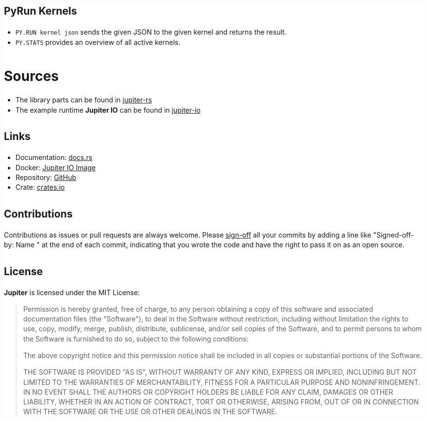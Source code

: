 ## PyRun Kernels
* `PY.RUN kernel json` sends the given JSON to the given kernel and returns the result.
* `PY.STATS` provides an overview of all active kernels.
  
# Sources
* The library parts can be found in [jupiter-rs](jupiter-rs)
* The example runtime **Jupiter IO** can be found in [jupiter-io](jupiter-io)

## Links
* Documentation: [docs.rs](https://docs.rs/jupiter)
* Docker: [Jupiter IO Image](https://hub.docker.com/repository/docker/scireum/jupiter-io)
* Repository: [GitHub](https://github.com/scireum/jupiter)
* Crate: [crates.io](https://crates.io/crates/jupiter)

## Contributions

Contributions as issues or pull requests are always welcome. Please [sign-off](http://developercertificate.org) 
all your commits by adding a line like "Signed-off-by: Name <email>" at the end of each commit, indicating that
you wrote the code and have the right to pass it on as an open source.

## License

**Jupiter** is licensed under the MIT License:

> Permission is hereby granted, free of charge, to any person obtaining a copy
> of this software and associated documentation files (the "Software"), to deal
> in the Software without restriction, including without limitation the rights
> to use, copy, modify, merge, publish, distribute, sublicense, and/or sell
> copies of the Software, and to permit persons to whom the Software is
> furnished to do so, subject to the following conditions:
> 
> The above copyright notice and this permission notice shall be included in
> all copies or substantial portions of the Software.
> 
> THE SOFTWARE IS PROVIDED "AS IS", WITHOUT WARRANTY OF ANY KIND, EXPRESS OR
> IMPLIED, INCLUDING BUT NOT LIMITED TO THE WARRANTIES OF MERCHANTABILITY,
> FITNESS FOR A PARTICULAR PURPOSE AND NONINFRINGEMENT. IN NO EVENT SHALL THE
> AUTHORS OR COPYRIGHT HOLDERS BE LIABLE FOR ANY CLAIM, DAMAGES OR OTHER
> LIABILITY, WHETHER IN AN ACTION OF CONTRACT, TORT OR OTHERWISE, ARISING FROM,
> OUT OF OR IN CONNECTION WITH THE SOFTWARE OR THE USE OR OTHER DEALINGS IN
> THE SOFTWARE.
